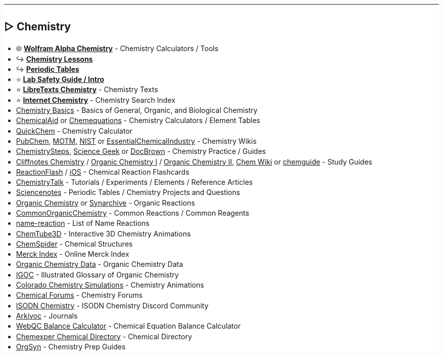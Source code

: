 ***

## ▷ Chemistry

* 🌐 **[Wolfram Alpha Chemistry](https://wolframalpha.com/examples/science-and-technology/chemistry)** - Chemistry Calculators / Tools
* ↪️ **[Chemistry Lessons](https://www.reddit.com/r/FREEMEDIAHECKYEAH/wiki/storage#wiki_chemistry_lessons)**
* ↪️ **[Periodic Tables](https://www.reddit.com/r/FREEMEDIAHECKYEAH/wiki/edu#wiki_.25B7_periodic_tables)**
* ⭐ **[Lab Safety Guide / Intro](https://labmode.co.uk/)**
* ⭐ **[LibreTexts Chemistry](https://chem.libretexts.org)** - Chemistry Texts
* ⭐ **[Internet Chemistry](https://www.internetchemistry.com/search.php)** - Chemistry Search Index
* [Chemistry Basics](https://saylordotorg.github.io/text_the-basics-of-general-organic-and-biological-chemistry/index.html) - Basics of General, Organic, and Biological Chemistry
* [ChemicalAid](https://www.chemicalaid.com/) or [Chemequations](https://chemequations.com/en/) - Chemistry Calculators / Element Tables
* [QuickChem](https://play.google.com/store/apps/details?id=com.map.michael.chemistry) - Chemistry Calculator
* [PubChem](https://pubchem.ncbi.nlm.nih.gov/), [MOTM](https://www.chm.bris.ac.uk/motm/motm.htm), [NIST](https://webbook.nist.gov/chemistry/) or [EssentialChemicalIndustry](https://www.essentialchemicalindustry.org/) - Chemistry Wikis
* [ChemistrySteps](https://www.chemistrysteps.com/), [Science Geek](https://www.sciencegeek.net/) or [DocBrown](https://docbrown.info/) - Chemistry Practice / Guides
* [Cliffnotes Chemistry](https://www.cliffsnotes.com/study-guides/chemistry/chemistry/elements/discovery-and-similarity) / [Organic Chemistry I](https://www.cliffsnotes.com/study-guides/chemistry/organic-chemistry-i) / [Organic Chemistry II](https://www.cliffsnotes.com/study-guides/chemistry/organic-chemistry-ii), [Chem Wiki](https://wiki.ch.ic.ac.uk/wiki/) or [chemguide](https://www.chemguide.co.uk) - Study Guides
* [ReactionFlash](https://play.google.com/store/apps/details?id=ch.reaxys.reactionflash&hl=en-US) / [iOS](https://apps.apple.com/us/app/reactionflash/id432080813) - Chemical Reaction Flashcards
* [ChemistryTalk](https://chemistrytalk.org/) - Tutorials / Experiments / Elements / Reference Articles
* [Sciencenotes](https://sciencenotes.org) - Periodic Tables / Chemistry Projects and Questions
* [Organic Chemistry](https://www.organic-chemistry.org) or [Synarchive](https://synarchive.com/) - Organic Reactions
* [CommonOrganicChemistry](https://www.commonorganicchemistry.com) - Common Reactions / Common Reagents
* [name-reaction](https://www.name-reaction.com) - List of Name Reactions
* [ChemTube3D](https://www.chemtube3d.com) - Interactive 3D Chemistry Animations
* [ChemSpider](https://www.chemspider.com/) - Chemical Structures
* [Merck Index](https://merckindex.rsc.org/) - Online Merck Index
* [Organic Chemistry Data](https://organicchemistrydata.org/) - Organic Chemistry Data
* [IGOC](https://www.chem.ucla.edu/~harding/IGOC/IGOC.html) - Illustrated Glossary of Organic Chemistry
* [Colorado Chemistry Simulations](https://phet.colorado.edu/en/simulations/filter?subjects=chemistry&type=html%2Cprototype) - Chemistry Animations
* [Chemical Forums](https://www.chemicalforums.com/) - Chemistry Forums
* [ISODN Chemistry](https://discord.gg/cf7RN82) - ISODN Chemistry Discord Community
* [Arkivoc](https://www.arkat-usa.org/) - Journals
* [WebQC Balance Calculator](https://webqc.org/balance.php) - Chemical Equation Balance Calculator
* [Chemexper Chemical Directory](https://www.chemexper.com/) - Chemical Directory
* [OrgSyn](https://orgsyn.org/Default.aspx) - Chemistry Prep Guides
